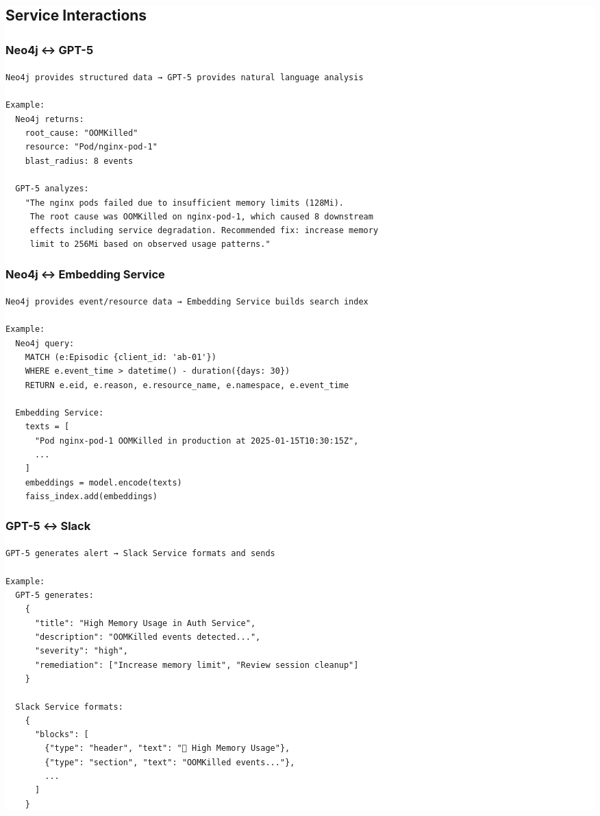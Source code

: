 
## Service Interactions

### Neo4j ↔ GPT-5

```
Neo4j provides structured data → GPT-5 provides natural language analysis

Example:
  Neo4j returns:
    root_cause: "OOMKilled"
    resource: "Pod/nginx-pod-1"
    blast_radius: 8 events

  GPT-5 analyzes:
    "The nginx pods failed due to insufficient memory limits (128Mi).
     The root cause was OOMKilled on nginx-pod-1, which caused 8 downstream
     effects including service degradation. Recommended fix: increase memory
     limit to 256Mi based on observed usage patterns."
```

### Neo4j ↔ Embedding Service

```
Neo4j provides event/resource data → Embedding Service builds search index

Example:
  Neo4j query:
    MATCH (e:Episodic {client_id: 'ab-01'})
    WHERE e.event_time > datetime() - duration({days: 30})
    RETURN e.eid, e.reason, e.resource_name, e.namespace, e.event_time

  Embedding Service:
    texts = [
      "Pod nginx-pod-1 OOMKilled in production at 2025-01-15T10:30:15Z",
      ...
    ]
    embeddings = model.encode(texts)
    faiss_index.add(embeddings)
```

### GPT-5 ↔ Slack

```
GPT-5 generates alert → Slack Service formats and sends

Example:
  GPT-5 generates:
    {
      "title": "High Memory Usage in Auth Service",
      "description": "OOMKilled events detected...",
      "severity": "high",
      "remediation": ["Increase memory limit", "Review session cleanup"]
    }

  Slack Service formats:
    {
      "blocks": [
        {"type": "header", "text": "🚨 High Memory Usage"},
        {"type": "section", "text": "OOMKilled events..."},
        ...
      ]
    }
```

